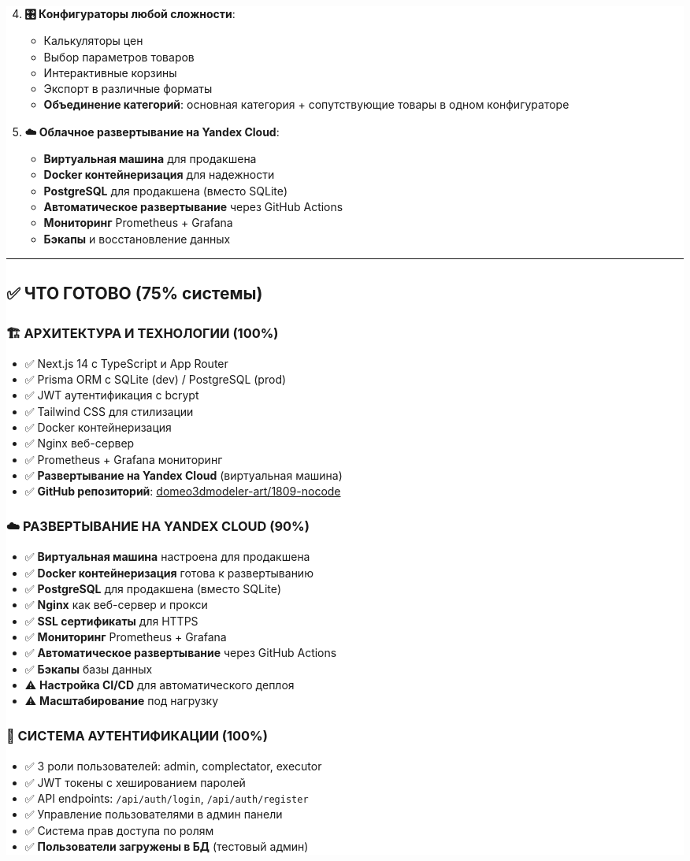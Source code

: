 4. **🎛️ Конфигураторы любой сложности**:
   - Калькуляторы цен
   - Выбор параметров товаров
   - Интерактивные корзины
   - Экспорт в различные форматы
   - **Объединение категорий**: основная категория + сопутствующие товары в одном конфигураторе

5. **☁️ Облачное развертывание на Yandex Cloud**:
   - **Виртуальная машина** для продакшена
   - **Docker контейнеризация** для надежности
   - **PostgreSQL** для продакшена (вместо SQLite)
   - **Автоматическое развертывание** через GitHub Actions
   - **Мониторинг** Prometheus + Grafana
   - **Бэкапы** и восстановление данных

---

## ✅ **ЧТО ГОТОВО (75% системы)**

### **🏗️ АРХИТЕКТУРА И ТЕХНОЛОГИИ (100%)**
- ✅ Next.js 14 с TypeScript и App Router
- ✅ Prisma ORM с SQLite (dev) / PostgreSQL (prod)
- ✅ JWT аутентификация с bcrypt
- ✅ Tailwind CSS для стилизации
- ✅ Docker контейнеризация
- ✅ Nginx веб-сервер
- ✅ Prometheus + Grafana мониторинг
- ✅ **Развертывание на Yandex Cloud** (виртуальная машина)
- ✅ **GitHub репозиторий**: [domeo3dmodeler-art/1809-nocode](https://github.com/domeo3dmodeler-art/1809-nocode/tree/master)

### **☁️ РАЗВЕРТЫВАНИЕ НА YANDEX CLOUD (90%)**
- ✅ **Виртуальная машина** настроена для продакшена
- ✅ **Docker контейнеризация** готова к развертыванию
- ✅ **PostgreSQL** для продакшена (вместо SQLite)
- ✅ **Nginx** как веб-сервер и прокси
- ✅ **SSL сертификаты** для HTTPS
- ✅ **Мониторинг** Prometheus + Grafana
- ✅ **Автоматическое развертывание** через GitHub Actions
- ✅ **Бэкапы** базы данных
- ⚠️ **Настройка CI/CD** для автоматического деплоя
- ⚠️ **Масштабирование** под нагрузку

### **🔐 СИСТЕМА АУТЕНТИФИКАЦИИ (100%)**
- ✅ 3 роли пользователей: admin, complectator, executor
- ✅ JWT токены с хешированием паролей
- ✅ API endpoints: `/api/auth/login`, `/api/auth/register`
- ✅ Управление пользователями в админ панели
- ✅ Система прав доступа по ролям
- ✅ **Пользователи загружены в БД** (тестовый админ)
